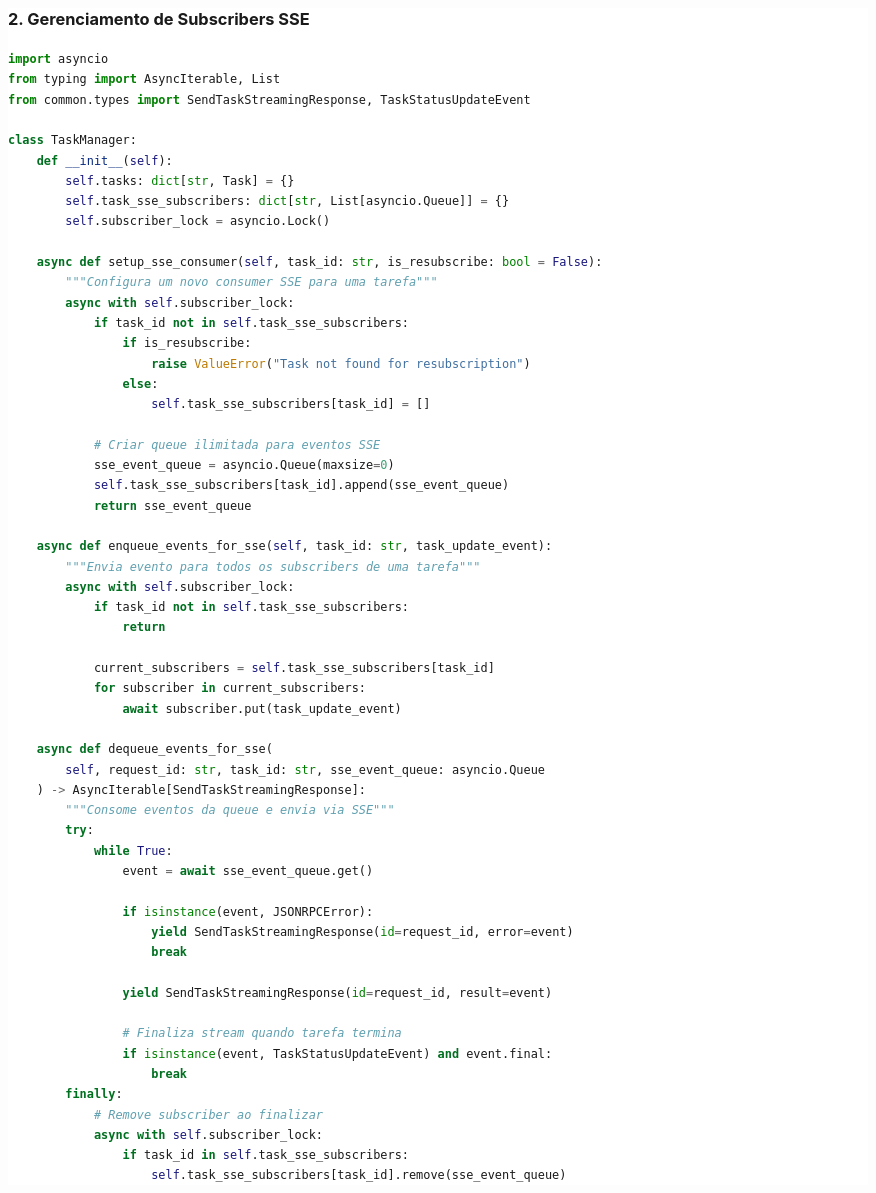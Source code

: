 ### 2. Gerenciamento de Subscribers SSE

```python
import asyncio
from typing import AsyncIterable, List
from common.types import SendTaskStreamingResponse, TaskStatusUpdateEvent

class TaskManager:
    def __init__(self):
        self.tasks: dict[str, Task] = {}
        self.task_sse_subscribers: dict[str, List[asyncio.Queue]] = {}
        self.subscriber_lock = asyncio.Lock()

    async def setup_sse_consumer(self, task_id: str, is_resubscribe: bool = False):
        """Configura um novo consumer SSE para uma tarefa"""
        async with self.subscriber_lock:
            if task_id not in self.task_sse_subscribers:
                if is_resubscribe:
                    raise ValueError("Task not found for resubscription")
                else:
                    self.task_sse_subscribers[task_id] = []

            # Criar queue ilimitada para eventos SSE
            sse_event_queue = asyncio.Queue(maxsize=0)
            self.task_sse_subscribers[task_id].append(sse_event_queue)
            return sse_event_queue

    async def enqueue_events_for_sse(self, task_id: str, task_update_event):
        """Envia evento para todos os subscribers de uma tarefa"""
        async with self.subscriber_lock:
            if task_id not in self.task_sse_subscribers:
                return

            current_subscribers = self.task_sse_subscribers[task_id]
            for subscriber in current_subscribers:
                await subscriber.put(task_update_event)

    async def dequeue_events_for_sse(
        self, request_id: str, task_id: str, sse_event_queue: asyncio.Queue
    ) -> AsyncIterable[SendTaskStreamingResponse]:
        """Consome eventos da queue e envia via SSE"""
        try:
            while True:
                event = await sse_event_queue.get()
                
                if isinstance(event, JSONRPCError):
                    yield SendTaskStreamingResponse(id=request_id, error=event)
                    break
                
                yield SendTaskStreamingResponse(id=request_id, result=event)
                
                # Finaliza stream quando tarefa termina
                if isinstance(event, TaskStatusUpdateEvent) and event.final:
                    break
        finally:
            # Remove subscriber ao finalizar
            async with self.subscriber_lock:
                if task_id in self.task_sse_subscribers:
                    self.task_sse_subscribers[task_id].remove(sse_event_queue)
```
